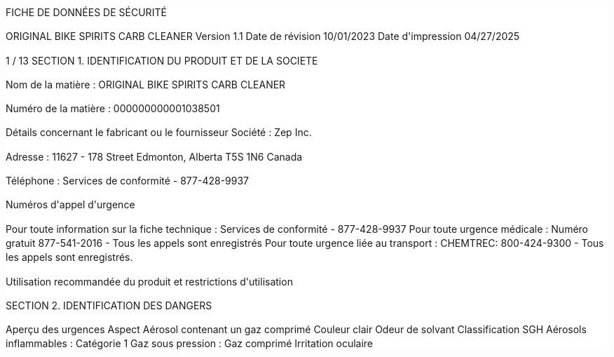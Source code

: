 FICHE DE DONNÉES DE SÉCURITÉ 
 
ORIGINAL BIKE SPIRITS CARB CLEANER 
Version 1.1 
Date de révision 10/01/2023 
Date d'impression 04/27/2025  
 
 
1 / 13 
SECTION 1. IDENTIFICATION DU PRODUIT ET DE LA SOCIETE 
 
 
Nom de la matière 
: 
ORIGINAL BIKE SPIRITS CARB CLEANER 
 
Numéro de la matière 
: 
000000000001038501 
 
Détails concernant le fabricant ou le fournisseur 
Société 
: 
Zep Inc. 
 
Adresse 
: 
11627 - 178 Street 
Edmonton, Alberta T5S 1N6 
Canada 
 
Téléphone 
: 
Services de conformité - 877-428-9937 
 
 
Numéros d'appel d'urgence 
 
Pour toute information sur la 
fiche technique 
: 
Services de conformité - 877-428-9937 
Pour toute urgence médicale : 
Numéro gratuit 877-541-2016 - Tous les appels sont 
enregistrés 
Pour toute urgence liée au 
transport 
: 
CHEMTREC: 800-424-9300 - Tous les appels sont 
enregistrés. 
 
Utilisation recommandée du produit et restrictions d'utilisation 
 
 
 
 
 
SECTION 2. IDENTIFICATION DES DANGERS 
 
Aperçu des urgences 
Aspect 
Aérosol contenant un gaz comprimé 
Couleur 
clair 
Odeur 
de solvant 
Classification SGH 
Aérosols inflammables 
: Catégorie 1 
Gaz sous pression 
: Gaz comprimé 
Irritation oculaire 